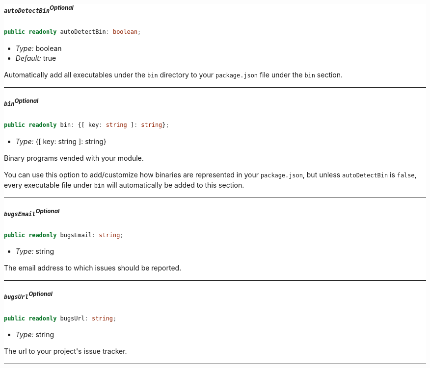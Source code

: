 ##### `autoDetectBin`<sup>Optional</sup> <a name="autoDetectBin" id="@thoroc/projen-typescript-git-hooks.GitHooksEnabledProjectOptions.property.autoDetectBin"></a>

```typescript
public readonly autoDetectBin: boolean;
```

- *Type:* boolean
- *Default:* true

Automatically add all executables under the `bin` directory to your `package.json` file under the `bin` section.

---

##### `bin`<sup>Optional</sup> <a name="bin" id="@thoroc/projen-typescript-git-hooks.GitHooksEnabledProjectOptions.property.bin"></a>

```typescript
public readonly bin: {[ key: string ]: string};
```

- *Type:* {[ key: string ]: string}

Binary programs vended with your module.

You can use this option to add/customize how binaries are represented in
your `package.json`, but unless `autoDetectBin` is `false`, every
executable file under `bin` will automatically be added to this section.

---

##### `bugsEmail`<sup>Optional</sup> <a name="bugsEmail" id="@thoroc/projen-typescript-git-hooks.GitHooksEnabledProjectOptions.property.bugsEmail"></a>

```typescript
public readonly bugsEmail: string;
```

- *Type:* string

The email address to which issues should be reported.

---

##### `bugsUrl`<sup>Optional</sup> <a name="bugsUrl" id="@thoroc/projen-typescript-git-hooks.GitHooksEnabledProjectOptions.property.bugsUrl"></a>

```typescript
public readonly bugsUrl: string;
```

- *Type:* string

The url to your project's issue tracker.

---